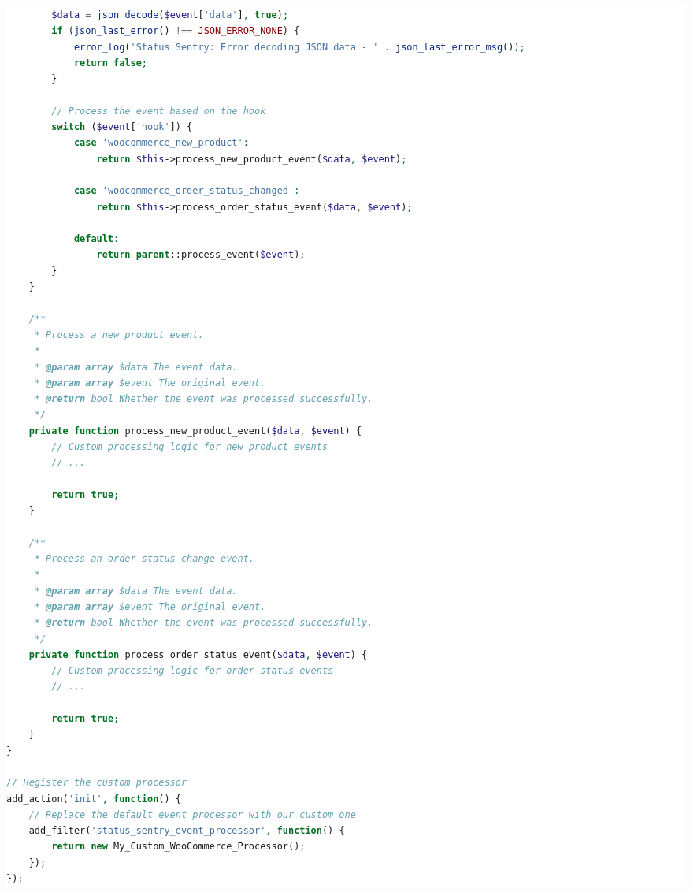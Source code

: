 ```php
        $data = json_decode($event['data'], true);
        if (json_last_error() !== JSON_ERROR_NONE) {
            error_log('Status Sentry: Error decoding JSON data - ' . json_last_error_msg());
            return false;
        }
        
        // Process the event based on the hook
        switch ($event['hook']) {
            case 'woocommerce_new_product':
                return $this->process_new_product_event($data, $event);
            
            case 'woocommerce_order_status_changed':
                return $this->process_order_status_event($data, $event);
            
            default:
                return parent::process_event($event);
        }
    }
    
    /**
     * Process a new product event.
     *
     * @param array $data The event data.
     * @param array $event The original event.
     * @return bool Whether the event was processed successfully.
     */
    private function process_new_product_event($data, $event) {
        // Custom processing logic for new product events
        // ...
        
        return true;
    }
    
    /**
     * Process an order status change event.
     *
     * @param array $data The event data.
     * @param array $event The original event.
     * @return bool Whether the event was processed successfully.
     */
    private function process_order_status_event($data, $event) {
        // Custom processing logic for order status events
        // ...
        
        return true;
    }
}

// Register the custom processor
add_action('init', function() {
    // Replace the default event processor with our custom one
    add_filter('status_sentry_event_processor', function() {
        return new My_Custom_WooCommerce_Processor();
    });
});
```
